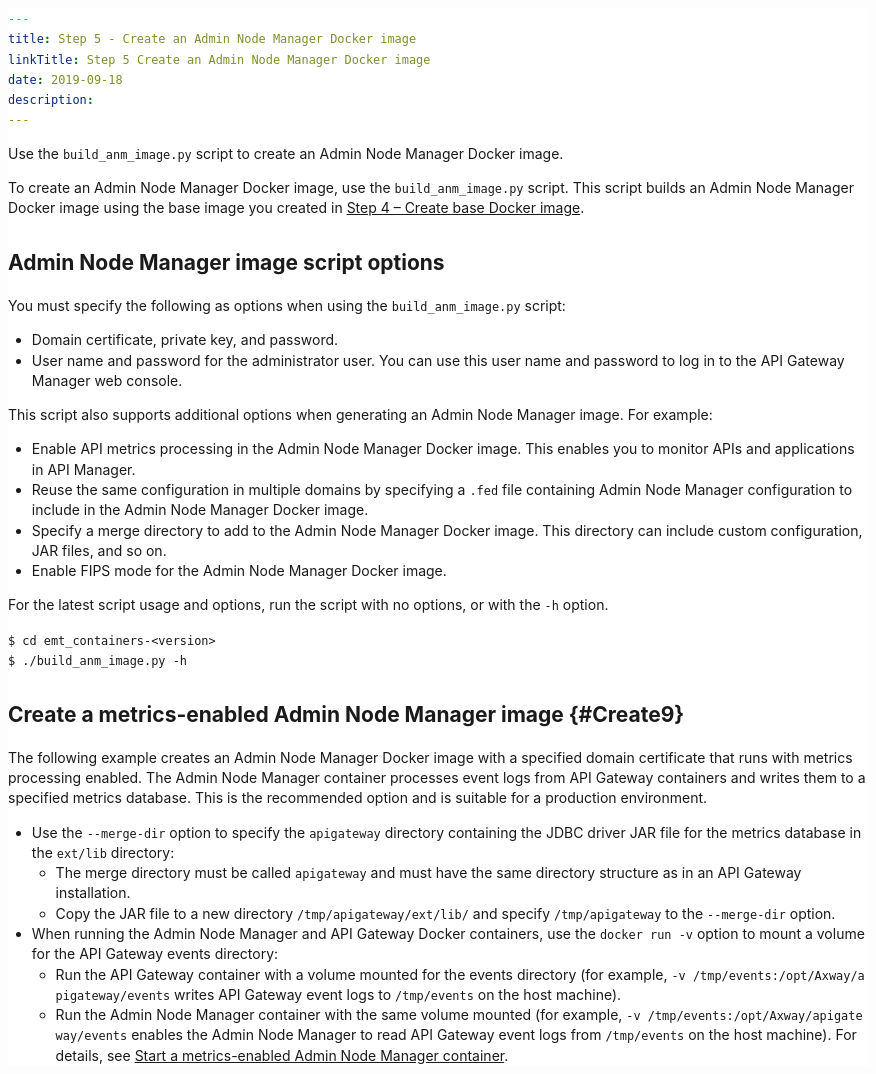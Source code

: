 ```yaml
---
title: Step 5 - Create an Admin Node Manager Docker image
linkTitle: Step 5 Create an Admin Node Manager Docker image
date: 2019-09-18
description: 
---
```

Use the `build_anm_image.py` script to create an Admin Node Manager Docker image.

To create an Admin Node Manager Docker image, use the `build_anm_image.py` script. This script builds an Admin Node Manager Docker image using the base image you created in [Step 4 – Create base Docker image](/docs/container_topics/containers_docker_setup/docker_script_baseimage).

## Admin Node Manager image script options

You must specify the following as options when using the `build_anm_image.py` script:

* Domain certificate, private key, and password.
* User name and password for the administrator user. You can use this user name and password to log in to the API Gateway Manager web console.

This script also supports additional options when generating an Admin Node Manager image. For example:

* Enable API metrics processing in the Admin Node Manager Docker image. This enables you to monitor APIs and applications in API Manager.
* Reuse the same configuration in multiple domains by specifying a `.fed` file containing Admin Node Manager configuration to include in the Admin Node Manager Docker image.
* Specify a merge directory to add to the Admin Node Manager Docker image. This directory can include custom configuration, JAR files, and so on.
* Enable FIPS mode for the Admin Node Manager Docker image.

For the latest script usage and options, run the script with no options, or with the `-h` option.

```
$ cd emt_containers-<version>
$ ./build_anm_image.py -h
```

## Create a metrics-enabled Admin Node Manager image {#Create9}

The following example creates an Admin Node Manager Docker image with a specified domain certificate that runs with metrics processing enabled. The Admin Node Manager container processes event logs from API Gateway containers and writes them to a specified metrics database. This is the recommended option and is suitable for a production environment.

* Use the `--merge-dir` option to specify the `apigateway` directory containing the JDBC driver JAR file for the metrics database in the `ext/lib` directory:
  * The merge directory must be called `apigateway` and must have the same directory structure as in an API Gateway installation.
  * Copy the JAR file to a new directory `/tmp/apigateway/ext/lib/` and specify `/tmp/apigateway` to the `--merge-dir` option.
* When running the Admin Node Manager and API Gateway Docker containers, use the `docker run -v` option to mount a volume for the API Gateway events directory:
  * Run the API Gateway container with a volume mounted for the events directory (for example, `-v /tmp/events:/opt/Axway/apigateway/events` writes API Gateway event logs to `/tmp/events` on the host machine).
  * Run the Admin Node Manager container with the same volume mounted (for example, `-v /tmp/events:/opt/Axway/apigateway/events` enables the Admin Node Manager to read API Gateway event logs from `/tmp/events` on the host machine). For details, see [Start a metrics-enabled Admin Node Manager container](/docs/container_topics/containers_docker_setup/docker_script_anmstart#Start).
